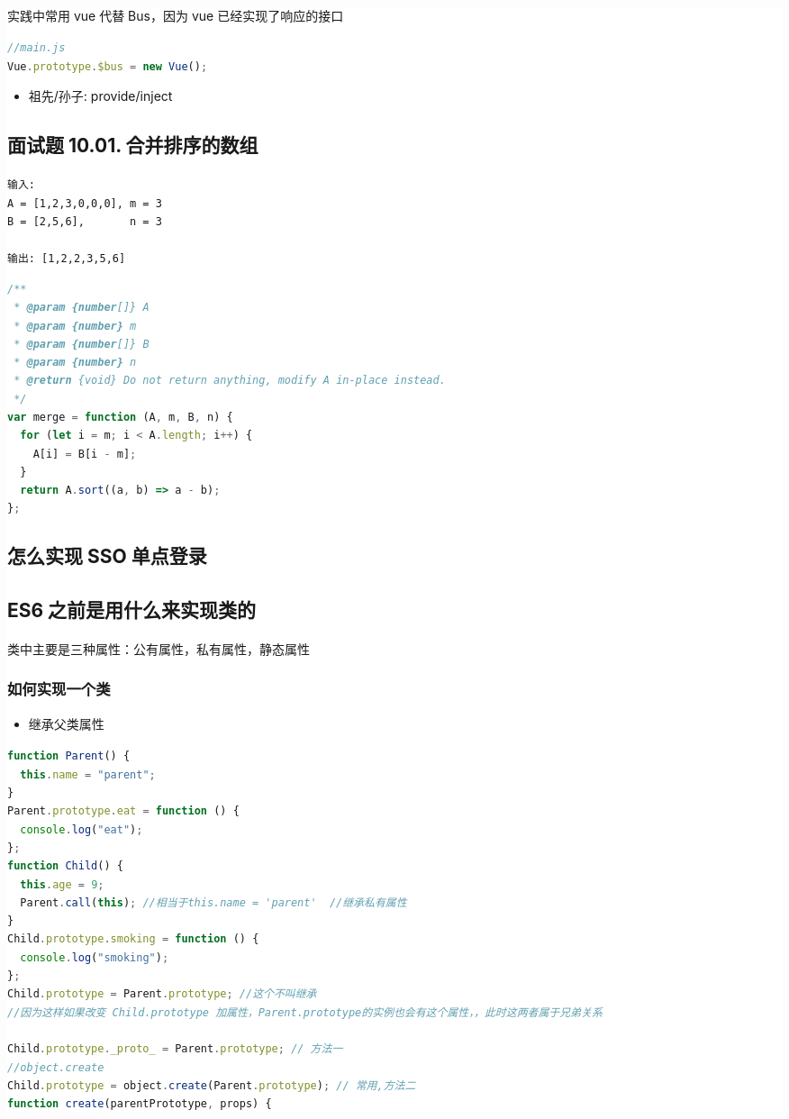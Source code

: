 实践中常用 vue 代替 Bus，因为 vue 已经实现了响应的接口

```js
//main.js
Vue.prototype.$bus = new Vue();
```

- 祖先/孙子: provide/inject

## 面试题 10.01. 合并排序的数组

```
输入:
A = [1,2,3,0,0,0], m = 3
B = [2,5,6],       n = 3

输出: [1,2,2,3,5,6]
```

```js
/**
 * @param {number[]} A
 * @param {number} m
 * @param {number[]} B
 * @param {number} n
 * @return {void} Do not return anything, modify A in-place instead.
 */
var merge = function (A, m, B, n) {
  for (let i = m; i < A.length; i++) {
    A[i] = B[i - m];
  }
  return A.sort((a, b) => a - b);
};
```

## 怎么实现 SSO 单点登录

## ES6 之前是用什么来实现类的

类中主要是三种属性：公有属性，私有属性，静态属性

### 如何实现一个类

- 继承父类属性

```js
function Parent() {
  this.name = "parent";
}
Parent.prototype.eat = function () {
  console.log("eat");
};
function Child() {
  this.age = 9;
  Parent.call(this); //相当于this.name = 'parent'  //继承私有属性
}
Child.prototype.smoking = function () {
  console.log("smoking");
};
Child.prototype = Parent.prototype; //这个不叫继承
//因为这样如果改变 Child.prototype 加属性，Parent.prototype的实例也会有这个属性，，此时这两者属于兄弟关系

Child.prototype._proto_ = Parent.prototype; // 方法一
//object.create
Child.prototype = object.create(Parent.prototype); // 常用,方法二
function create(parentPrototype, props) {
```